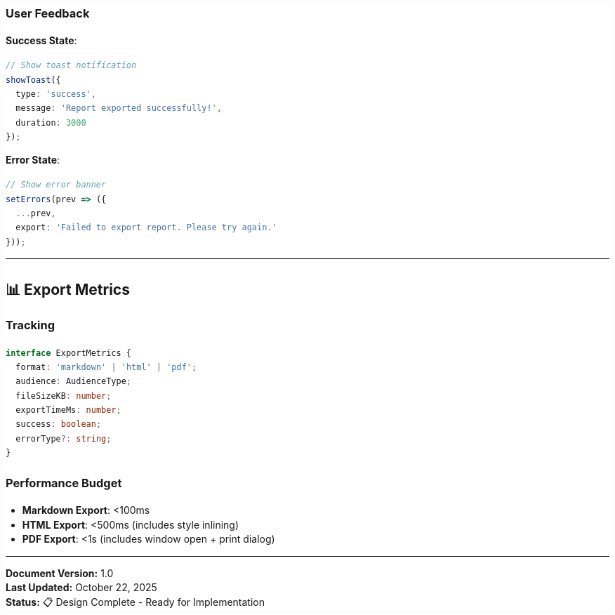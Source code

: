 ### User Feedback

**Success State**:
```typescript
// Show toast notification
showToast({
  type: 'success',
  message: 'Report exported successfully!',
  duration: 3000
});
```

**Error State**:
```typescript
// Show error banner
setErrors(prev => ({
  ...prev,
  export: 'Failed to export report. Please try again.'
}));
```

---

## 📊 Export Metrics

### Tracking

```typescript
interface ExportMetrics {
  format: 'markdown' | 'html' | 'pdf';
  audience: AudienceType;
  fileSizeKB: number;
  exportTimeMs: number;
  success: boolean;
  errorType?: string;
}
```

### Performance Budget

- **Markdown Export**: <100ms
- **HTML Export**: <500ms (includes style inlining)
- **PDF Export**: <1s (includes window open + print dialog)

---

**Document Version:** 1.0  
**Last Updated:** October 22, 2025  
**Status:** 📋 Design Complete - Ready for Implementation
